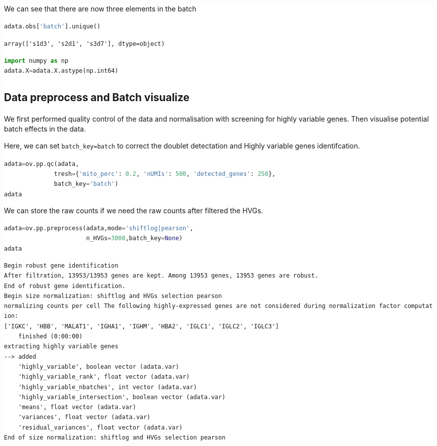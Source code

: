 We can see that there are now three elements in the batch

```python
adata.obs['batch'].unique()
```

    array(['s1d3', 's2d1', 's3d7'], dtype=object)

```python
import numpy as np
adata.X=adata.X.astype(np.int64)
```

## Data preprocess and Batch visualize

We first performed quality control of the data and normalisation with screening for highly variable genes. Then visualise potential batch effects in the data.

Here, we can set `batch_key=batch` to correct the doublet detectation and Highly variable genes identifcation.

```python
adata=ov.pp.qc(adata,
              tresh={'mito_perc': 0.2, 'nUMIs': 500, 'detected_genes': 250},
              batch_key='batch')
adata
```

We can store the raw counts if we need the raw counts after filtered the HVGs.

```python
adata=ov.pp.preprocess(adata,mode='shiftlog|pearson',
                       n_HVGs=3000,batch_key=None)
adata
```

    Begin robust gene identification
    After filtration, 13953/13953 genes are kept. Among 13953 genes, 13953 genes are robust.
    End of robust gene identification.
    Begin size normalization: shiftlog and HVGs selection pearson
    normalizing counts per cell The following highly-expressed genes are not considered during normalization factor computation:
    ['IGKC', 'HBB', 'MALAT1', 'IGHA1', 'IGHM', 'HBA2', 'IGLC1', 'IGLC2', 'IGLC3']
        finished (0:00:00)
    extracting highly variable genes
    --> added
        'highly_variable', boolean vector (adata.var)
        'highly_variable_rank', float vector (adata.var)
        'highly_variable_nbatches', int vector (adata.var)
        'highly_variable_intersection', boolean vector (adata.var)
        'means', float vector (adata.var)
        'variances', float vector (adata.var)
        'residual_variances', float vector (adata.var)
    End of size normalization: shiftlog and HVGs selection pearson


